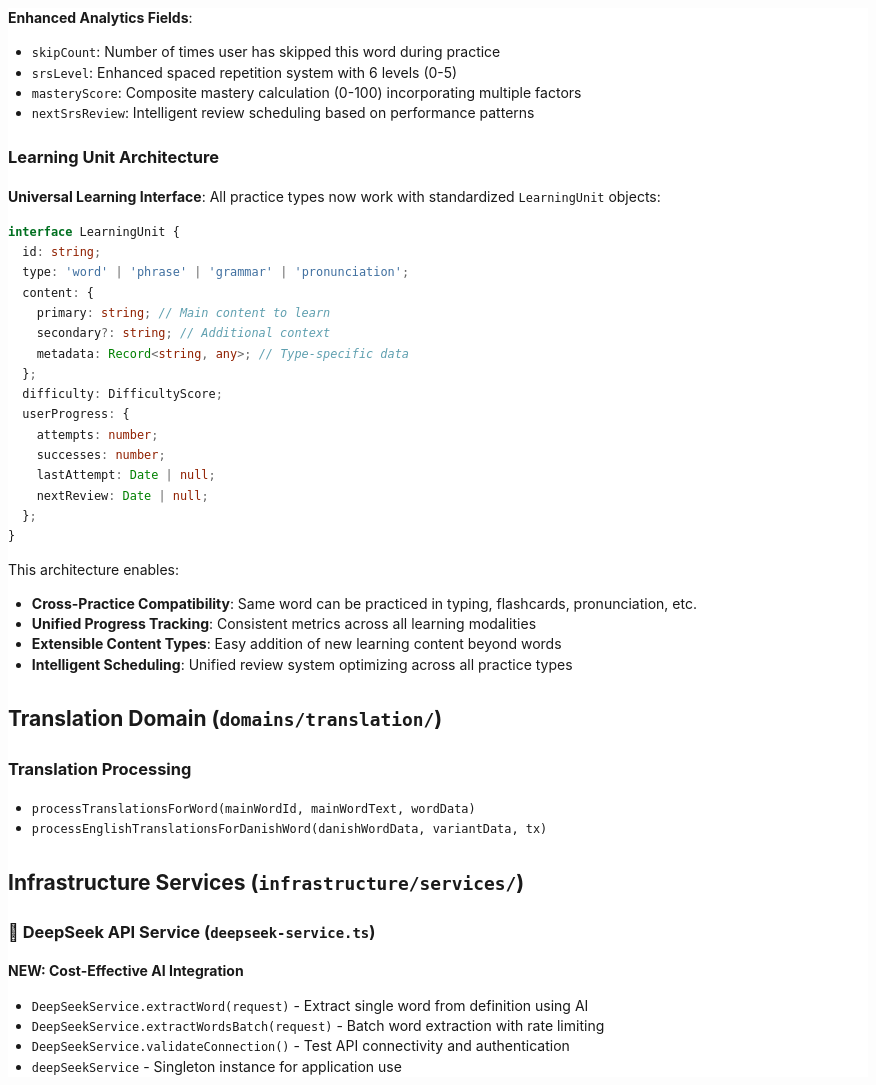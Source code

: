 **Enhanced Analytics Fields**:

- `skipCount`: Number of times user has skipped this word during practice
- `srsLevel`: Enhanced spaced repetition system with 6 levels (0-5)
- `masteryScore`: Composite mastery calculation (0-100) incorporating multiple factors
- `nextSrsReview`: Intelligent review scheduling based on performance patterns

### Learning Unit Architecture

**Universal Learning Interface**: All practice types now work with standardized `LearningUnit` objects:

```typescript
interface LearningUnit {
  id: string;
  type: 'word' | 'phrase' | 'grammar' | 'pronunciation';
  content: {
    primary: string; // Main content to learn
    secondary?: string; // Additional context
    metadata: Record<string, any>; // Type-specific data
  };
  difficulty: DifficultyScore;
  userProgress: {
    attempts: number;
    successes: number;
    lastAttempt: Date | null;
    nextReview: Date | null;
  };
}
```

This architecture enables:

- **Cross-Practice Compatibility**: Same word can be practiced in typing, flashcards, pronunciation, etc.
- **Unified Progress Tracking**: Consistent metrics across all learning modalities
- **Extensible Content Types**: Easy addition of new learning content beyond words
- **Intelligent Scheduling**: Unified review system optimizing across all practice types

## Translation Domain (`domains/translation/`)

### Translation Processing

- `processTranslationsForWord(mainWordId, mainWordText, wordData)`
- `processEnglishTranslationsForDanishWord(danishWordData, variantData, tx)`

## Infrastructure Services (`infrastructure/services/`)

### 🤖 **DeepSeek API Service** (`deepseek-service.ts`)

**NEW: Cost-Effective AI Integration**

- `DeepSeekService.extractWord(request)` - Extract single word from definition using AI
- `DeepSeekService.extractWordsBatch(request)` - Batch word extraction with rate limiting
- `DeepSeekService.validateConnection()` - Test API connectivity and authentication
- `deepSeekService` - Singleton instance for application use

